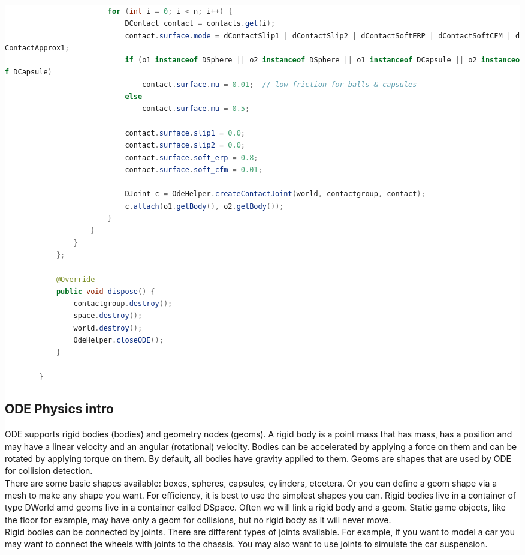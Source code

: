 ```java
                        for (int i = 0; i < n; i++) {
                            DContact contact = contacts.get(i);
                            contact.surface.mode = dContactSlip1 | dContactSlip2 | dContactSoftERP | dContactSoftCFM | dContactApprox1;
                            if (o1 instanceof DSphere || o2 instanceof DSphere || o1 instanceof DCapsule || o2 instanceof DCapsule)
                                contact.surface.mu = 0.01;  // low friction for balls & capsules
                            else
                                contact.surface.mu = 0.5;
        
                            contact.surface.slip1 = 0.0;
                            contact.surface.slip2 = 0.0;
                            contact.surface.soft_erp = 0.8;
                            contact.surface.soft_cfm = 0.01;
        
                            DJoint c = OdeHelper.createContactJoint(world, contactgroup, contact);
                            c.attach(o1.getBody(), o2.getBody());
                        }
                    }
                }
            };
        
            @Override
            public void dispose() {
                contactgroup.destroy();
                space.destroy();
                world.destroy();
                OdeHelper.closeODE();
            }
        
        }
```
## ODE Physics intro

ODE supports rigid bodies (bodies) and geometry nodes (geoms). A rigid body is a point mass that has mass, has a position and may have a linear velocity and an angular (rotational) velocity. 
Bodies can be accelerated by applying a force on them and can be rotated by applying torque on them.  By default, all bodies have gravity applied to them. Geoms are shapes that are used by ODE for collision detection.   
There are some basic shapes available: boxes, spheres, capsules, cylinders, etcetera. 
Or you can define a geom shape via a mesh to make any shape you want.  For efficiency, it is best to use the simplest shapes you can.
Rigid bodies live in a container of type DWorld amd geoms live in a container called DSpace.
Often we will link a rigid body and a geom.  Static game objects, like the floor for example, may have only a geom for collisions, but no rigid body as it will never move.  
Rigid bodies can be connected by joints.  There are different types of joints available. For example, if you want to model a car you may want to connect the wheels with joints to the chassis. You may also want to use
joints to simulate the car suspension.
